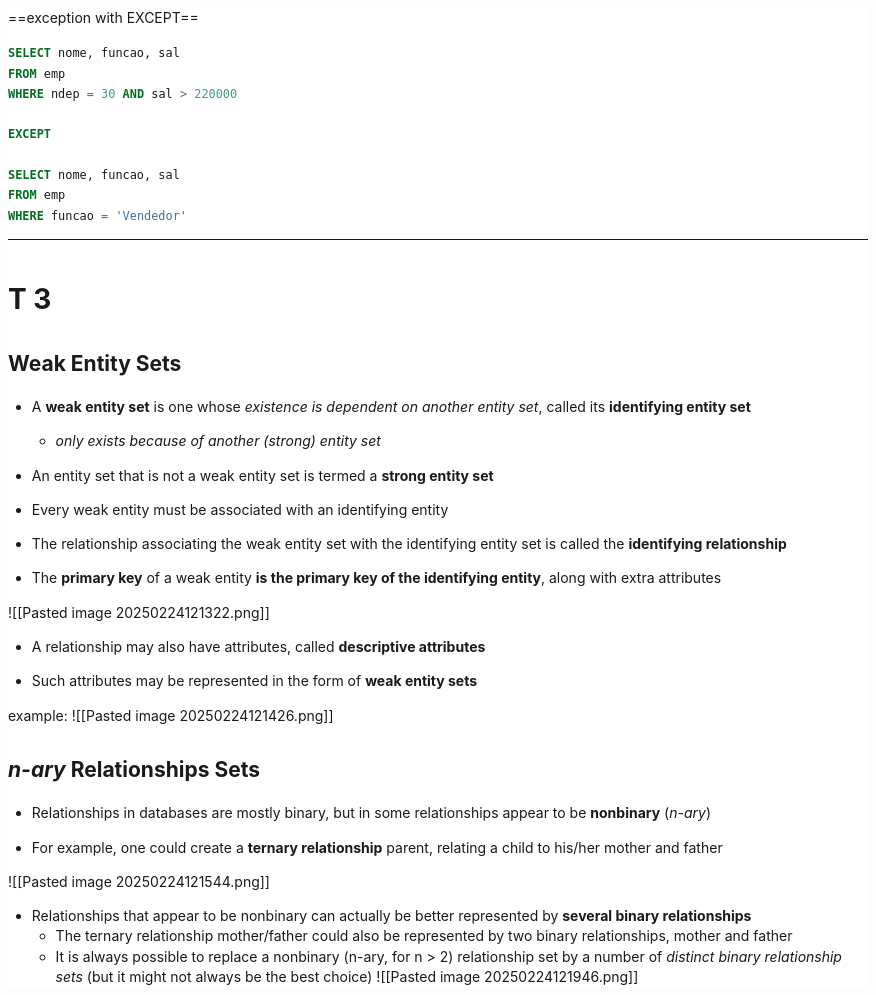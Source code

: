 ==exception with EXCEPT==
```sql
SELECT nome, funcao, sal
FROM emp
WHERE ndep = 30 AND sal > 220000

EXCEPT

SELECT nome, funcao, sal
FROM emp
WHERE funcao = 'Vendedor'
```

---

# T 3

## Weak Entity Sets

- A **weak entity set** is one whose *existence is dependent on another entity set*, called its **identifying entity set**
	- *only exists because of another (strong) entity set*

- An entity set that is not a weak entity set is termed a **strong entity set**

- Every weak entity must be associated with an identifying entity

- The relationship associating the weak entity set with the identifying entity set is called the **identifying relationship**

- The **primary key** of a weak entity **is the primary key of the identifying entity**, along with extra attributes

![[Pasted image 20250224121322.png]]

- A relationship may also have attributes, called **descriptive attributes**

- Such attributes may be represented in the form of **weak entity sets**

example:
![[Pasted image 20250224121426.png]]

## *n-ary* Relationships Sets

- Relationships in databases are mostly binary, but in some relationships appear to be **nonbinary** (*n-ary*)

- For example, one could create a **ternary relationship** parent, relating a child to his/her mother and father

![[Pasted image 20250224121544.png]]

- Relationships that appear to be nonbinary can actually be better represented by **several binary relationships**
	- The ternary relationship mother/father could also be represented by two binary relationships, mother and father
	- It is always possible to replace a nonbinary (n-ary, for n > 2) relationship set by a number of *distinct binary relationship sets* (but it might not always be the best choice)
		![[Pasted image 20250224121946.png]]
